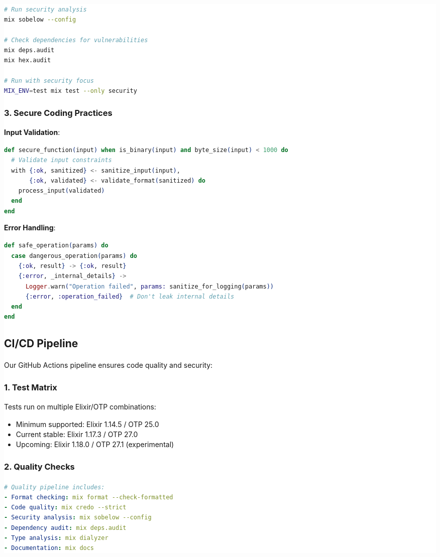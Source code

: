 ```bash
# Run security analysis
mix sobelow --config

# Check dependencies for vulnerabilities
mix deps.audit
mix hex.audit

# Run with security focus
MIX_ENV=test mix test --only security
```

### 3. Secure Coding Practices

**Input Validation**:
```elixir
def secure_function(input) when is_binary(input) and byte_size(input) < 1000 do
  # Validate input constraints
  with {:ok, sanitized} <- sanitize_input(input),
       {:ok, validated} <- validate_format(sanitized) do
    process_input(validated)
  end
end
```

**Error Handling**:
```elixir
def safe_operation(params) do
  case dangerous_operation(params) do
    {:ok, result} -> {:ok, result}
    {:error, _internal_details} -> 
      Logger.warn("Operation failed", params: sanitize_for_logging(params))
      {:error, :operation_failed}  # Don't leak internal details
  end
end
```

## CI/CD Pipeline

Our GitHub Actions pipeline ensures code quality and security:

### 1. Test Matrix

Tests run on multiple Elixir/OTP combinations:
- Minimum supported: Elixir 1.14.5 / OTP 25.0
- Current stable: Elixir 1.17.3 / OTP 27.0  
- Upcoming: Elixir 1.18.0 / OTP 27.1 (experimental)

### 2. Quality Checks

```yaml
# Quality pipeline includes:
- Format checking: mix format --check-formatted
- Code quality: mix credo --strict  
- Security analysis: mix sobelow --config
- Dependency audit: mix deps.audit
- Type analysis: mix dialyzer
- Documentation: mix docs
```
